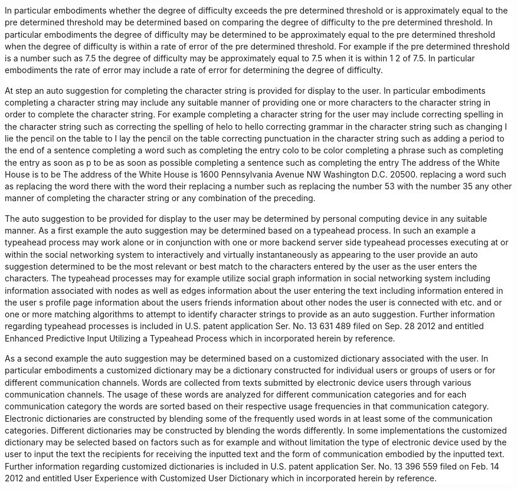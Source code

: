 In particular embodiments whether the degree of difficulty exceeds the pre determined threshold or is approximately equal to the pre determined threshold may be determined based on comparing the degree of difficulty to the pre determined threshold. In particular embodiments the degree of difficulty may be determined to be approximately equal to the pre determined threshold when the degree of difficulty is within a rate of error of the pre determined threshold. For example if the pre determined threshold is a number such as 7.5 the degree of difficulty may be approximately equal to 7.5 when it is within 1 2 of 7.5. In particular embodiments the rate of error may include a rate of error for determining the degree of difficulty.

At step an auto suggestion for completing the character string is provided for display to the user. In particular embodiments completing a character string may include any suitable manner of providing one or more characters to the character string in order to complete the character string. For example completing a character string for the user may include correcting spelling in the character string such as correcting the spelling of helo to hello correcting grammar in the character string such as changing I lie the pencil on the table to I lay the pencil on the table correcting punctuation in the character string such as adding a period to the end of a sentence completing a word such as completing the entry colo to be color completing a phrase such as completing the entry as soon as p to be as soon as possible completing a sentence such as completing the entry The address of the White House is to be The address of the White House is 1600 Pennsylvania Avenue NW Washington D.C. 20500. replacing a word such as replacing the word there with the word their replacing a number such as replacing the number 53 with the number 35 any other manner of completing the character string or any combination of the preceding.

The auto suggestion to be provided for display to the user may be determined by personal computing device in any suitable manner. As a first example the auto suggestion may be determined based on a typeahead process. In such an example a typeahead process may work alone or in conjunction with one or more backend server side typeahead processes executing at or within the social networking system to interactively and virtually instantaneously as appearing to the user provide an auto suggestion determined to be the most relevant or best match to the characters entered by the user as the user enters the characters. The typeahead processes may for example utilize social graph information in social networking system including information associated with nodes as well as edges information about the user entering the text including information entered in the user s profile page information about the users friends information about other nodes the user is connected with etc. and or one or more matching algorithms to attempt to identify character strings to provide as an auto suggestion. Further information regarding typeahead processes is included in U.S. patent application Ser. No. 13 631 489 filed on Sep. 28 2012 and entitled Enhanced Predictive Input Utilizing a Typeahead Process which in incorporated herein by reference.

As a second example the auto suggestion may be determined based on a customized dictionary associated with the user. In particular embodiments a customized dictionary may be a dictionary constructed for individual users or groups of users or for different communication channels. Words are collected from texts submitted by electronic device users through various communication channels. The usage of these words are analyzed for different communication categories and for each communication category the words are sorted based on their respective usage frequencies in that communication category. Electronic dictionaries are constructed by blending some of the frequently used words in at least some of the communication categories. Different dictionaries may be constructed by blending the words differently. In some implementations the customized dictionary may be selected based on factors such as for example and without limitation the type of electronic device used by the user to input the text the recipients for receiving the inputted text and the form of communication embodied by the inputted text. Further information regarding customized dictionaries is included in U.S. patent application Ser. No. 13 396 559 filed on Feb. 14 2012 and entitled User Experience with Customized User Dictionary which in incorporated herein by reference.
